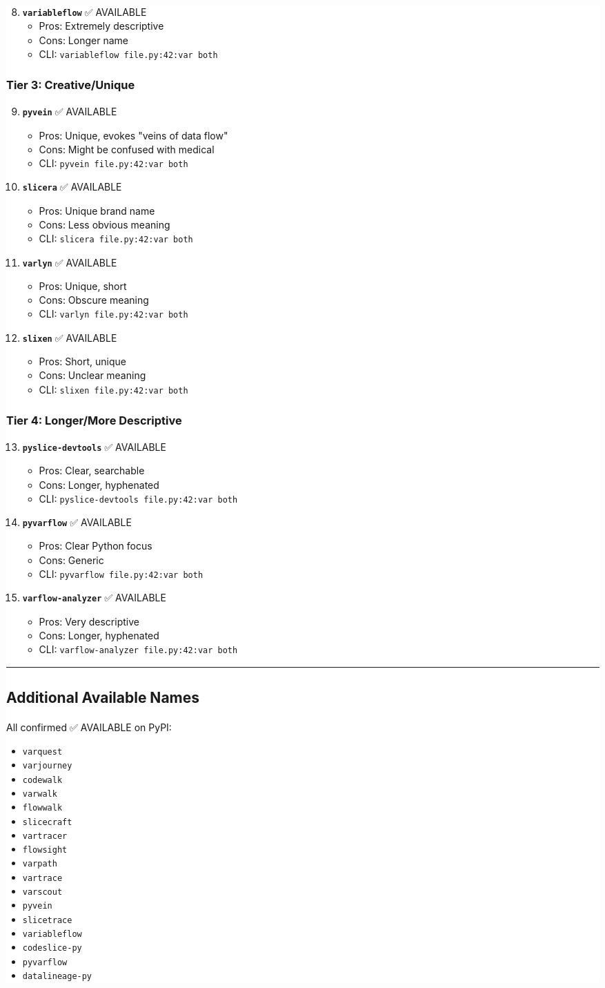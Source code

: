 8. **`variableflow`** ✅ AVAILABLE
   - Pros: Extremely descriptive
   - Cons: Longer name
   - CLI: `variableflow file.py:42:var both`

### Tier 3: Creative/Unique

9. **`pyvein`** ✅ AVAILABLE
   - Pros: Unique, evokes "veins of data flow"
   - Cons: Might be confused with medical
   - CLI: `pyvein file.py:42:var both`

10. **`slicera`** ✅ AVAILABLE
    - Pros: Unique brand name
    - Cons: Less obvious meaning
    - CLI: `slicera file.py:42:var both`

11. **`varlyn`** ✅ AVAILABLE
    - Pros: Unique, short
    - Cons: Obscure meaning
    - CLI: `varlyn file.py:42:var both`

12. **`slixen`** ✅ AVAILABLE
    - Pros: Short, unique
    - Cons: Unclear meaning
    - CLI: `slixen file.py:42:var both`

### Tier 4: Longer/More Descriptive

13. **`pyslice-devtools`** ✅ AVAILABLE
    - Pros: Clear, searchable
    - Cons: Longer, hyphenated
    - CLI: `pyslice-devtools file.py:42:var both`

14. **`pyvarflow`** ✅ AVAILABLE
    - Pros: Clear Python focus
    - Cons: Generic
    - CLI: `pyvarflow file.py:42:var both`

15. **`varflow-analyzer`** ✅ AVAILABLE
    - Pros: Very descriptive
    - Cons: Longer, hyphenated
    - CLI: `varflow-analyzer file.py:42:var both`

---

## Additional Available Names

All confirmed ✅ AVAILABLE on PyPI:

- `varquest`
- `varjourney`
- `codewalk`
- `varwalk`
- `flowwalk`
- `slicecraft`
- `vartracer`
- `flowsight`
- `varpath`
- `vartrace`
- `varscout`
- `pyvein`
- `slicetrace`
- `variableflow`
- `codeslice-py`
- `pyvarflow`
- `datalineage-py`